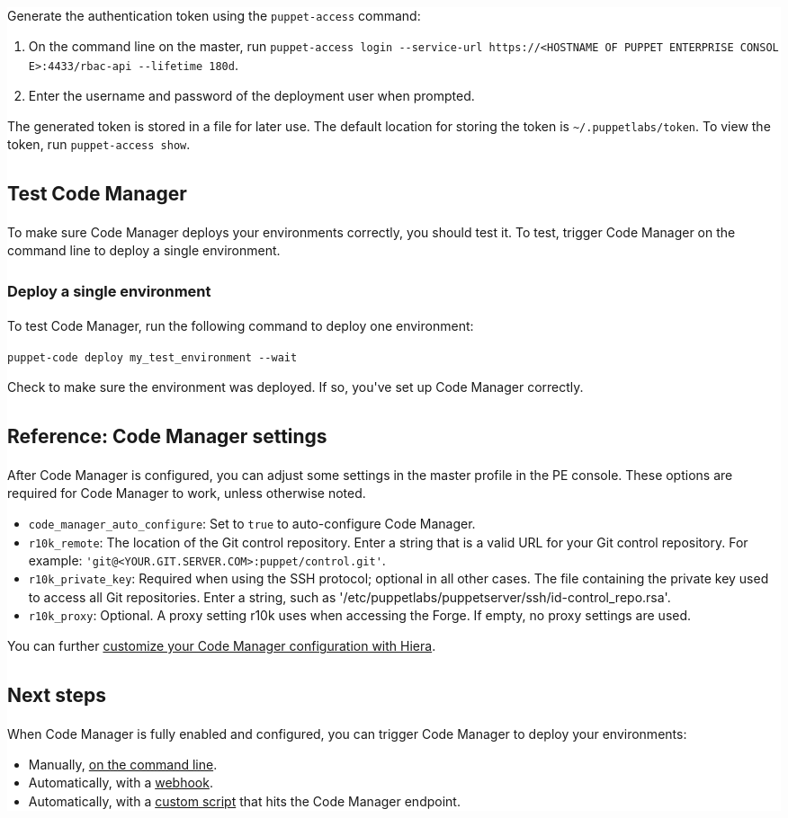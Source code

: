 Generate the authentication token using the `puppet-access` command:

1. On the command line on the master, run `puppet-access login --service-url https://<HOSTNAME OF PUPPET ENTERPRISE CONSOLE>:4433/rbac-api --lifetime 180d`.

2. Enter the username and password of the deployment user when prompted.

The generated token is stored in a file for later use. The default location for storing the token is `~/.puppetlabs/token`. To view the token, run `puppet-access show`.

## Test Code Manager

To make sure Code Manager deploys your environments correctly, you should test it. To test, trigger Code Manager on the command line to deploy a single environment.

### Deploy a single environment

To test Code Manager, run the following command to deploy one environment:

`puppet-code deploy my_test_environment --wait`

Check to make sure the environment was deployed. If so, you've set up Code Manager correctly.

## Reference: Code Manager settings

After Code Manager is configured, you can adjust some settings in the master profile in the PE console. These options are required for Code Manager to work, unless otherwise noted.

* `code_manager_auto_configure`: Set to `true` to auto-configure Code Manager.
* `r10k_remote`: The location of the Git control repository. Enter a string that is a valid URL for your Git control repository. For example: `'git@<YOUR.GIT.SERVER.COM>:puppet/control.git'`.
* `r10k_private_key`: Required when using the SSH protocol; optional in all other cases. The file containing the private key used to access all Git repositories. Enter a string, such as '/etc/puppetlabs/puppetserver/ssh/id-control_repo.rsa'.
* `r10k_proxy`: Optional. A proxy setting r10k uses when accessing the Forge. If empty, no proxy settings are used.

You can further [customize your Code Manager configuration with Hiera][code_mgr_custom].

## Next steps

When Code Manager is fully enabled and configured, you can trigger Code Manager to deploy your environments:

* Manually, [on the command line][code_mgr_cli].
* Automatically, with a [webhook][code_mgr_webhook].
* Automatically, with a [custom script][scripts] that hits the Code Manager endpoint.


[puppetfile]: ./cmgmt_puppetfile.html
[code_mgr]: ./code_mgr.html
[r10k]: ./r10k.html
[control_repo]: ./cmgmt_control_repo.html
[code_mgr_config]: ./code_mgr_config.html
[code_mgr_custom]: ./code_mgr_custom.html
[code_mgr_webhook]: ./code_mgr_webhook.html
[scripts]: ./code_mgr_scripts.html
[filesync]: ./cmgmt_filesync.html
[code_mgr_cli]: ./code_mgr_cli.html
[pe_conf]: ./install_text_mode.html
[token]: ./rbac_token_auth.html
[rbac_life]: ./rbac_token_auth.html#changing-the-default-lifetime
[rbac_perm]: ./rbac_permissions.html
[create_user]: ./rbac_user_roles.html#create-a-new-user
[config_access]: ./rbac_token_auth.html#working-with-puppet-access
[add_user]: ./rbac_user_roles.html#add-a-user-to-a-user-role